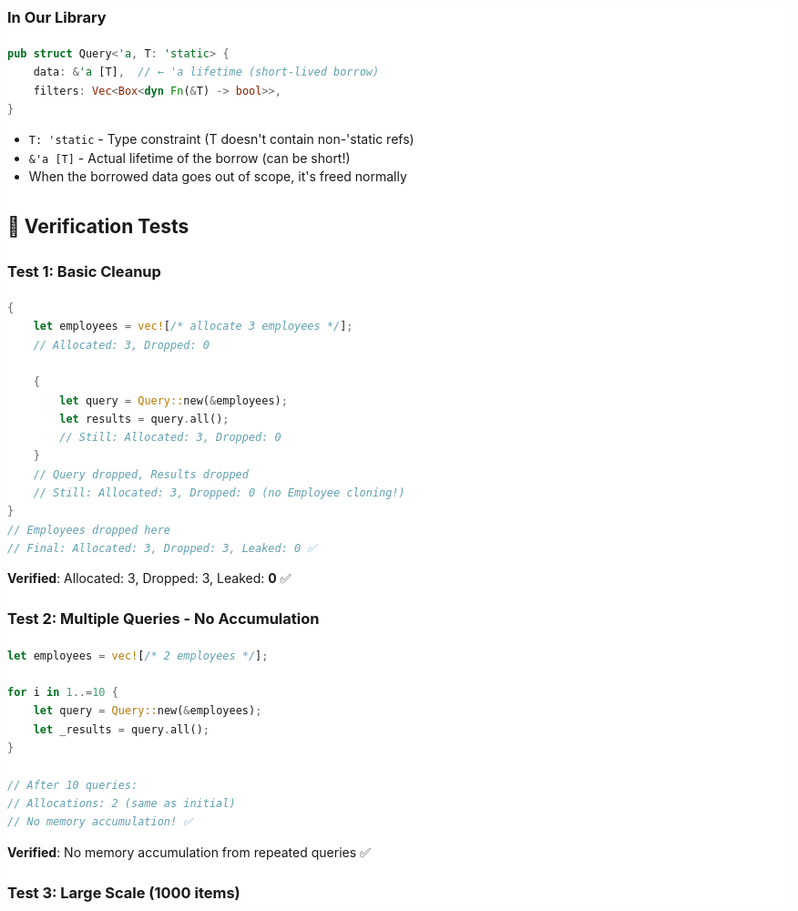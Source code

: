 ### In Our Library

```rust
pub struct Query<'a, T: 'static> {
    data: &'a [T],  // ← 'a lifetime (short-lived borrow)
    filters: Vec<Box<dyn Fn(&T) -> bool>>,
}
```

- `T: 'static` - Type constraint (T doesn't contain non-'static refs)
- `&'a [T]` - Actual lifetime of the borrow (can be short!)
- When the borrowed data goes out of scope, it's freed normally

## 🧪 Verification Tests

### Test 1: Basic Cleanup

```rust
{
    let employees = vec![/* allocate 3 employees */];
    // Allocated: 3, Dropped: 0
    
    {
        let query = Query::new(&employees);
        let results = query.all();
        // Still: Allocated: 3, Dropped: 0
    }
    // Query dropped, Results dropped
    // Still: Allocated: 3, Dropped: 0 (no Employee cloning!)
}
// Employees dropped here
// Final: Allocated: 3, Dropped: 3, Leaked: 0 ✅
```

**Verified**: Allocated: 3, Dropped: 3, Leaked: **0** ✅

### Test 2: Multiple Queries - No Accumulation

```rust
let employees = vec![/* 2 employees */];

for i in 1..=10 {
    let query = Query::new(&employees);
    let _results = query.all();
}

// After 10 queries:
// Allocations: 2 (same as initial)
// No memory accumulation! ✅
```

**Verified**: No memory accumulation from repeated queries ✅

### Test 3: Large Scale (1000 items)
